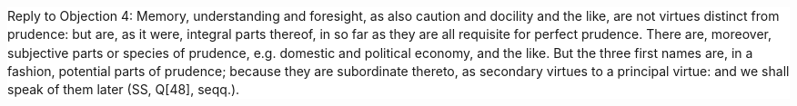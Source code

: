 Reply to Objection 4: Memory, understanding and foresight, as also caution and docility and the like, are not virtues distinct from prudence: but are, as it were, integral parts thereof, in so far as they are all requisite for perfect prudence. There are, moreover, subjective parts or species of prudence, e.g. domestic and political economy, and the like. But the three first names are, in a fashion, potential parts of prudence; because they are subordinate thereto, as secondary virtues to a principal virtue: and we shall speak of them later (SS, Q[48], seqq.).
